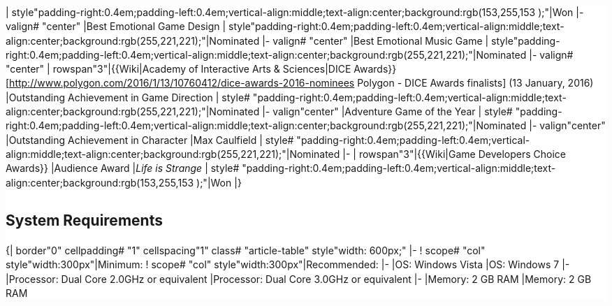 | style"padding-right:0.4em;padding-left:0.4em;vertical-align:middle;text-align:center;background:rgb(153,255,153 );"|Won
|- valign# "center"
|Best Emotional Game Design
| style"padding-right:0.4em;padding-left:0.4em;vertical-align:middle;text-align:center;background:rgb(255,221,221);"|Nominated
|- valign# "center"
|Best Emotional Music Game
| style"padding-right:0.4em;padding-left:0.4em;vertical-align:middle;text-align:center;background:rgb(255,221,221);"|Nominated
|- valign# "center"
| rowspan"3"|{{Wiki|Academy of Interactive Arts & Sciences|DICE Awards}}[http://www.polygon.com/2016/1/13/10760412/dice-awards-2016-nominees Polygon - DICE Awards finalists] (13 January, 2016)
|Outstanding Achievement in Game Direction
| style# "padding-right:0.4em;padding-left:0.4em;vertical-align:middle;text-align:center;background:rgb(255,221,221);"|Nominated
|- valign"center"
|Adventure Game of the Year
| style# "padding-right:0.4em;padding-left:0.4em;vertical-align:middle;text-align:center;background:rgb(255,221,221);"|Nominated
|- valign"center"
|Outstanding Achievement in Character
|Max Caulfield
| style# "padding-right:0.4em;padding-left:0.4em;vertical-align:middle;text-align:center;background:rgb(255,221,221);"|Nominated
|-
| rowspan"3"|{{Wiki|Game Developers Choice Awards}}
|Audience Award
|*Life is Strange*
| style# "padding-right:0.4em;padding-left:0.4em;vertical-align:middle;text-align:center;background:rgb(153,255,153 );"|Won
|}

##  System Requirements 
{| border"0" cellpadding# "1" cellspacing"1" class# "article-table" style"width: 600px;"
|-
! scope# "col" style"width:300px"|Minimum:
! scope# "col" style"width:300px"|Recommended:
|-
|OS: Windows Vista
|OS: Windows 7
|-
|Processor: Dual Core 2.0GHz or equivalent
|Processor: Dual Core 3.0GHz or equivalent
|-
|Memory: 2 GB RAM
|Memory: 2 GB RAM